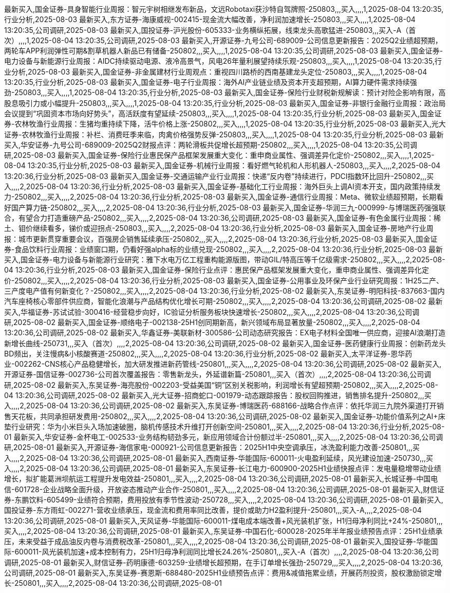 最新买入,国金证券-具身智能行业周报：智元宇树相继发布新品，文远Robotaxi获沙特自驾牌照-250803,,,买入,,,,1,2025-08-04 13:20:35,行业分析,2025-08-03
最新买入,东方证券-海康威视-002415-现金流大幅改善，净利润加速增长-250803,,,买入,,,,1,2025-08-04 13:20:35,公司调研,2025-08-03
最新买入,国投证券-沪光股份-605333-业务横纵拓展，线束龙头高歌猛进-250803,,,买入-A（首次）,,,,1,2025-08-04 13:20:35,公司调研,2025-08-03
最新买入,开源证券-九号公司-689009-公司信息更新报告：2025Q2业绩超预期，两轮车APP利润弹性可期&割草机器人新品已有储备-250802,,,买入,,,,1,2025-08-04 13:20:35,公司调研,2025-08-03
最新买入,国金证券-电力设备与新能源行业周报：AIDC持续驱动电源、液冷高景气，风电26年量利展望持续乐观-250803,,,买入,,,,1,2025-08-04 13:20:35,行业分析,2025-08-03
最新买入,国金证券-非金属建材行业周观点：重视四川路桥的西南基建龙头定位-250803,,,买入,,,,1,2025-08-04 13:20:35,行业分析,2025-08-03
最新买入,国金证券-电子行业周报：海外AI产业链业绩及资本开支超预期，AI算力硬件需求持续强劲-250803,,,买入,,,,1,2025-08-04 13:20:35,行业分析,2025-08-03
最新买入,国金证券-保险行业财税新规解读：预计对险企影响有限，高股息吸引力或小幅提升-250803,,,买入,,,,1,2025-08-04 13:20:35,行业分析,2025-08-03
最新买入,国金证券-非银行金融行业周报：政治局会议提到“巩固资本市场向好势头”，高活跃度有望延续-250803,,,买入,,,,1,2025-08-04 13:20:35,行业分析,2025-08-03
最新买入,国金证券-农林牧渔行业周报：生猪均重持续下降，活牛价格上涨-250802,,,买入,,,,1,2025-08-04 13:20:35,行业分析,2025-08-03
最新买入,光大证券-农林牧渔行业周报：补栏、消费旺季来临，肉禽价格强势反弹-250803,,,买入,,,,1,2025-08-04 13:20:35,行业分析,2025-08-03
最新买入,华安证券-九号公司-689009-2025Q2财报点评：两轮滑板共促增长超预期-250802,,,买入,,,,1,2025-08-04 13:20:35,公司调研,2025-08-03
最新买入,国金证券-保险行业惠民保产品框架发展重大变化：重申商业属性、强调差异化定价-250802,,,买入,,,,1,2025-08-04 13:20:35,行业分析,2025-08-03
最新买入,国金证券-机械行业周报：看好燃气轮机和人形机器人-250803,,,买入,,,,2,2025-08-04 13:20:36,行业分析,2025-08-03
最新买入,国金证券-交通运输产业行业周报：快递“反内卷”持续进行，PDCI指数环比回升-250802,,,买入,,,,2,2025-08-04 13:20:36,行业分析,2025-08-03
最新买入,国金证券-基础化工行业周报：海外巨头上调AI资本开支，国内政策持续发力-250802,,,买入,,,,2,2025-08-04 13:20:36,行业分析,2025-08-03
最新买入,国金证券-通信行业周报：Meta、微软业绩超预期，长期看好国产算力链-250802,,,买入,,,,2,2025-08-04 13:20:36,行业分析,2025-08-03
最新买入,国金证券-华润三九-000999-与博瑞医药强强联合，有望合力打造重磅产品-250802,,,买入,,,,2,2025-08-04 13:20:36,公司调研,2025-08-03
最新买入,国金证券-有色金属行业周报：稀土、钼价继续看多，锑价或迎拐点-250803,,,买入,,,,2,2025-08-04 13:20:36,行业分析,2025-08-03
最新买入,国金证券-房地产行业周报：城市更新贯穿重要会议，百强房企销售延续承压-250802,,,买入,,,,2,2025-08-04 13:20:36,行业分析,2025-08-03
最新买入,国金证券-食品饮料行业周报：业绩窗口期，仍看好强alpha标的业绩兑现-250802,,,买入,,,,2,2025-08-04 13:20:36,行业分析,2025-08-03
最新买入,国金证券-电力设备与新能源行业研究：雅下水电万亿工程重构能源版图，带动GIL/特高压等千亿级需求-250802,,,买入,,,,2,2025-08-04 13:20:36,行业分析,2025-08-03
最新买入,国金证券-保险行业点评：惠民保产品框架发展重大变化，重申商业属性、强调差异化定价-250802,,,买入,,,,2,2025-08-04 13:20:36,行业分析,2025-08-03
最新买入,国金证券-公用事业及环保产业行业研究周报：1H25二产、三产度电产值有何新变化？-250802,,,买入,,,,2,2025-08-04 13:20:36,行业分析,2025-08-02
最新买入,东吴证券-明阳科技-837663-国内汽车座椅核心零部件供应商，智能化浪潮与产品结构优化增长可期-250802,,,买入,,,,2,2025-08-04 13:20:36,公司调研,2025-08-02
最新买入,华福证券-苏试试验-300416-经营稳步向好，IC验证分析服务板块快速增长-250802,,,买入,,,,2,2025-08-04 13:20:36,公司调研,2025-08-02
最新买入,国金证券-顺络电子-002138-25H1创同期新高，新兴领域布局显著放量-250802,,,买入,,,,2,2025-08-04 13:20:36,公司调研,2025-08-02
最新买入,华鑫证券-美联新材-300586-公司动态研究报告：EX电子材料全国唯一供应商，迎接AI浪潮打造新增长曲线-250731,,,买入（首次）,,,,2,2025-08-04 13:20:36,公司调研,2025-08-02
最新买入,国金证券-医药健康行业周报：创新药龙头BD频出，关注慢病&小核酸赛道-250802,,,买入,,,,2,2025-08-04 13:20:36,行业分析,2025-08-02
最新买入,太平洋证券-恩华药业-002262-CNS核心产品稳健增长，加大研发推进新药管线-250801,,,买入,,,,2,2025-08-04 13:20:36,公司调研,2025-08-02
最新买入,开源证券-国信证券-002736-公司首次覆盖报告：零售新龙头，外延谱新篇-250801,,,买入（首次）,,,,2,2025-08-04 13:20:36,公司调研,2025-08-02
最新买入,东吴证券-海亮股份-002203-受益美国“铜”区别关税影响，利润增长有望超预期-250802,,,买入,,,,2,2025-08-04 13:20:36,公司调研,2025-08-02
最新买入,光大证券-招商蛇口-001979-动态跟踪报告：股权回购推进，销售排名提升-250802,,,买入,,,,2,2025-08-04 13:20:36,公司调研,2025-08-02
最新买入,东吴证券-博瑞医药-688166-战略合作点评：依托华润三九院外渠道打开销售天花板，共同承担研发费用-250802,,,买入,,,,2,2025-08-04 13:20:36,公司调研,2025-08-02
最新买入,国金证券-功能价值系列之AI+床垫行业研究：华为小米巨头入场加速破圈，脑机传感技术升维打开创新空间-250801,,,买入,,,,2,2025-08-04 13:20:36,行业分析,2025-08-01
最新买入,华安证券-金杯电工-002533-业务结构韧劲多元，新应用领域合计份额过半-250801,,,买入,,,,2,2025-08-04 13:20:36,公司调研,2025-08-01
最新买入,开源证券-海信家电-000921-公司信息更新报告：2025H1中央空调承压，冰洗盈利能力改善-250801,,,买入,,,,2,2025-08-04 13:20:36,公司调研,2025-08-01
最新买入,西南证券-华能国际-600011-火电盈利延续，风光建设加速-250730,,,买入,,,,2,2025-08-04 13:20:36,公司调研,2025-08-01
最新买入,东吴证券-长江电力-600900-2025H1业绩快报点评：发电量稳增带动业绩增长，拟扩能葛洲坝航运工程提升发电效益-250801,,,买入,,,,2,2025-08-04 13:20:36,公司调研,2025-08-01
最新买入,长城证券-中国电信-601728-企业战略全面升级，开放姿态推动产业合作-250801,,,买入,,,,2,2025-08-04 13:20:36,公司调研,2025-08-01
最新买入,财信证券-东鹏饮料-605499-业绩符合预期，费用投放有季节性波动-250728,,,买入,,,,2,2025-08-04 13:20:36,公司调研,2025-08-01
最新买入,国投证券-东方雨虹-002271-营收业绩承压，现金流和费用率同比改善，提价或助力H2盈利提升-250801,,,买入-A,,,,2,2025-08-04 13:20:36,公司调研,2025-08-01
最新买入,天风证券-华能国际-600011-煤电成本端改善+风光装机扩张，H1归母净利同比+24%-250801,,,买入,,,,2,2025-08-04 13:20:36,公司调研,2025-08-01
最新买入,东吴证券-中国石化-600028-2025年半年报业绩预告点评：25H1业绩承压，未来受益于成品油反内卷与消费税改革-250801,,,买入,,,,2,2025-08-04 13:20:36,公司调研,2025-08-01
最新买入,国投证券-华能国际-600011-风光装机加速+成本控制有力，25H1归母净利润同比增长24.26%-250801,,,买入-A（首次）,,,,2,2025-08-04 13:20:36,公司调研,2025-08-01
最新买入,财信证券-药明康德-603259-业绩增长超预期，在手订单增长强劲-250729,,,买入,,,,2,2025-08-04 13:20:36,公司调研,2025-08-01
最新买入,东吴证券-赛恩斯-688480-2025H1业绩预告点评：费用&减值拖累业绩，开展药剂投资，股权激励锁定增长-250801,,,买入,,,,2,2025-08-04 13:20:36,公司调研,2025-08-01